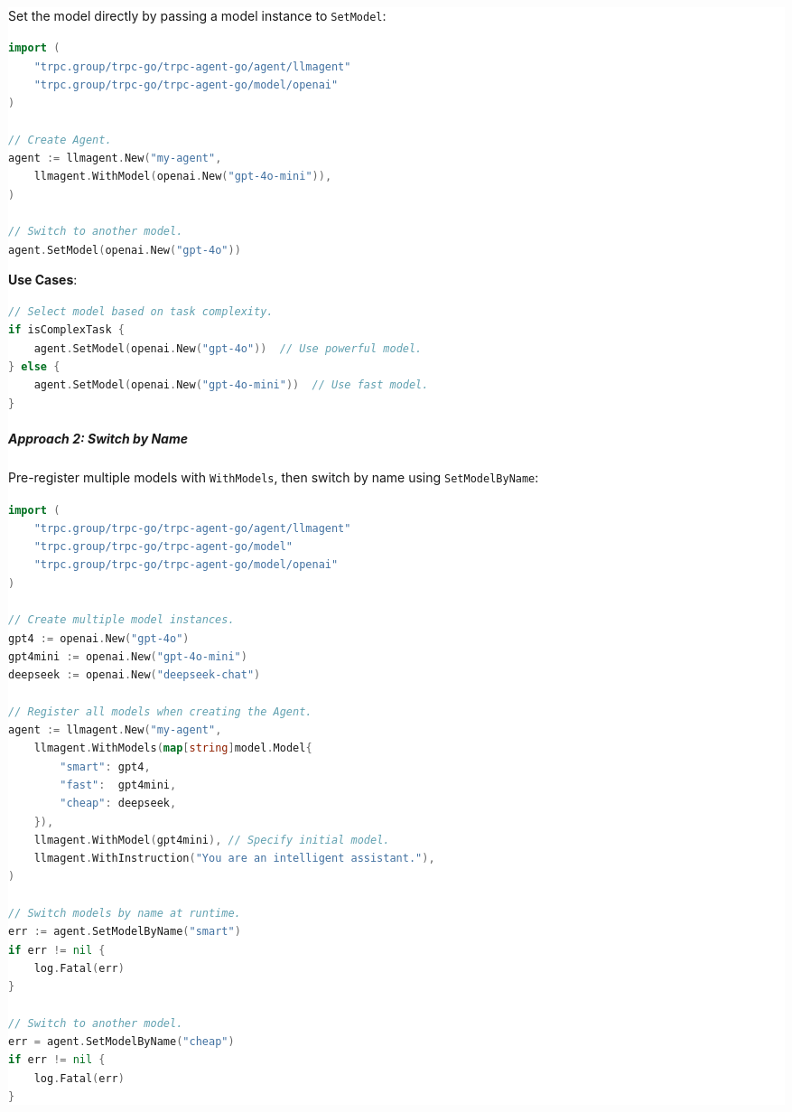Set the model directly by passing a model instance to `SetModel`:

```go
import (
    "trpc.group/trpc-go/trpc-agent-go/agent/llmagent"
    "trpc.group/trpc-go/trpc-agent-go/model/openai"
)

// Create Agent.
agent := llmagent.New("my-agent",
    llmagent.WithModel(openai.New("gpt-4o-mini")),
)

// Switch to another model.
agent.SetModel(openai.New("gpt-4o"))
```

**Use Cases**:

```go
// Select model based on task complexity.
if isComplexTask {
    agent.SetModel(openai.New("gpt-4o"))  // Use powerful model.
} else {
    agent.SetModel(openai.New("gpt-4o-mini"))  // Use fast model.
}
```

##### Approach 2: Switch by Name

Pre-register multiple models with `WithModels`, then switch by name using `SetModelByName`:

```go
import (
    "trpc.group/trpc-go/trpc-agent-go/agent/llmagent"
    "trpc.group/trpc-go/trpc-agent-go/model"
    "trpc.group/trpc-go/trpc-agent-go/model/openai"
)

// Create multiple model instances.
gpt4 := openai.New("gpt-4o")
gpt4mini := openai.New("gpt-4o-mini")
deepseek := openai.New("deepseek-chat")

// Register all models when creating the Agent.
agent := llmagent.New("my-agent",
    llmagent.WithModels(map[string]model.Model{
        "smart": gpt4,
        "fast":  gpt4mini,
        "cheap": deepseek,
    }),
    llmagent.WithModel(gpt4mini), // Specify initial model.
    llmagent.WithInstruction("You are an intelligent assistant."),
)

// Switch models by name at runtime.
err := agent.SetModelByName("smart")
if err != nil {
    log.Fatal(err)
}

// Switch to another model.
err = agent.SetModelByName("cheap")
if err != nil {
    log.Fatal(err)
}
```
